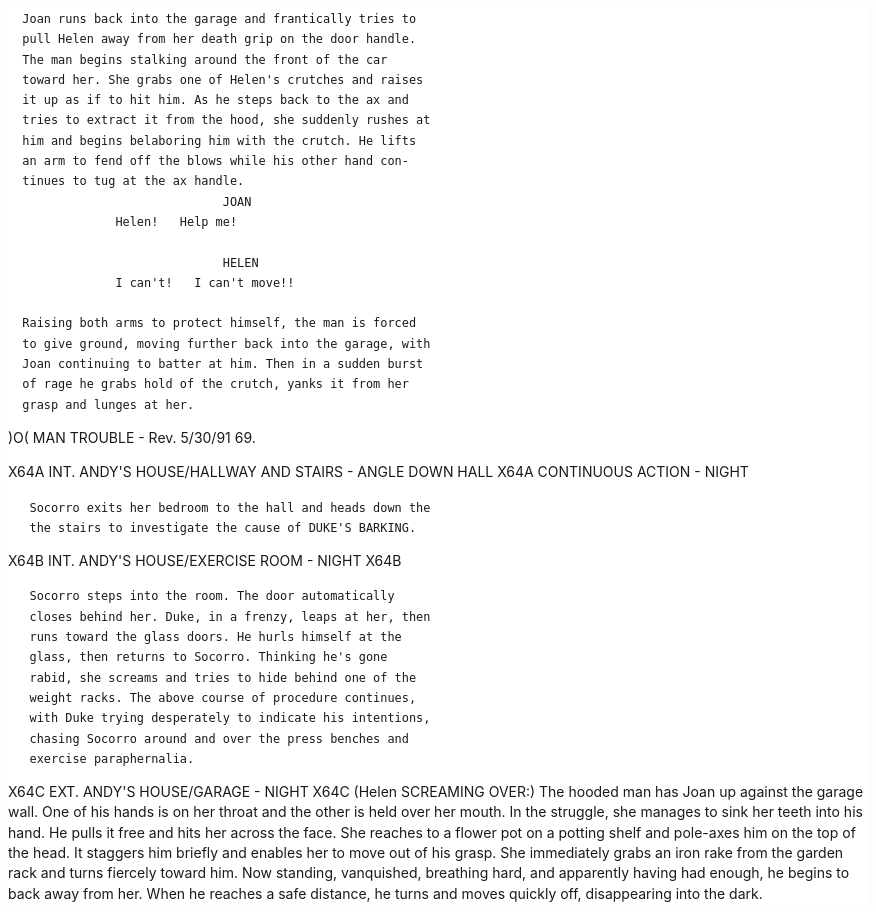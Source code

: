       Joan runs back into the garage and frantically tries to
      pull Helen away from her death grip on the door handle.
      The man begins stalking around the front of the car
      toward her. She grabs one of Helen's crutches and raises
      it up as if to hit him. As he steps back to the ax and
      tries to extract it from the hood, she suddenly rushes at
      him and begins belaboring him with the crutch. He lifts
      an arm to fend off the blows while his other hand con-
      tinues to tug at the ax handle.
                                  JOAN
                   Helen!   Help me!

                                  HELEN
                   I can't!   I can't move!!

      Raising both arms to protect himself, the man is forced
      to give ground, moving further back into the garage, with
      Joan continuing to batter at him. Then in a sudden burst
      of rage he grabs hold of the crutch, yanks it from her
      grasp and lunges at her.

)O(    MAN TROUBLE - Rev. 5/30/91                           69.

X64A   INT. ANDY'S HOUSE/HALLWAY AND STAIRS - ANGLE DOWN HALL     X64A
       CONTINUOUS ACTION - NIGHT

       Socorro exits her bedroom to the hall and heads down the
       the stairs to investigate the cause of DUKE'S BARKING.

X64B   INT. ANDY'S HOUSE/EXERCISE ROOM - NIGHT                    X64B

       Socorro steps into the room. The door automatically
       closes behind her. Duke, in a frenzy, leaps at her, then
       runs toward the glass doors. He hurls himself at the
       glass, then returns to Socorro. Thinking he's gone
       rabid, she screams and tries to hide behind one of the
       weight racks. The above course of procedure continues,
       with Duke trying desperately to indicate his intentions,
       chasing Socorro around and over the press benches and
       exercise paraphernalia.


X64C   EXT. ANDY'S HOUSE/GARAGE - NIGHT                           X64C
       (Helen SCREAMING OVER:) The hooded man has Joan up
       against the garage wall. One of his hands is on her
       throat and the other is held over her mouth. In the
       struggle, she manages to sink her teeth into his hand.
       He pulls it free and hits her across the face. She
       reaches to a flower pot on a potting shelf and pole-axes
       him on the top of the head. It staggers him briefly and
       enables her to move out of his grasp. She immediately
       grabs an iron rake from the garden rack and turns
       fiercely toward him.
       Now standing, vanquished, breathing hard, and apparently
       having had enough, he begins to back away from her. When
       he reaches a safe distance, he turns and moves quickly
       off, disappearing into the dark.
